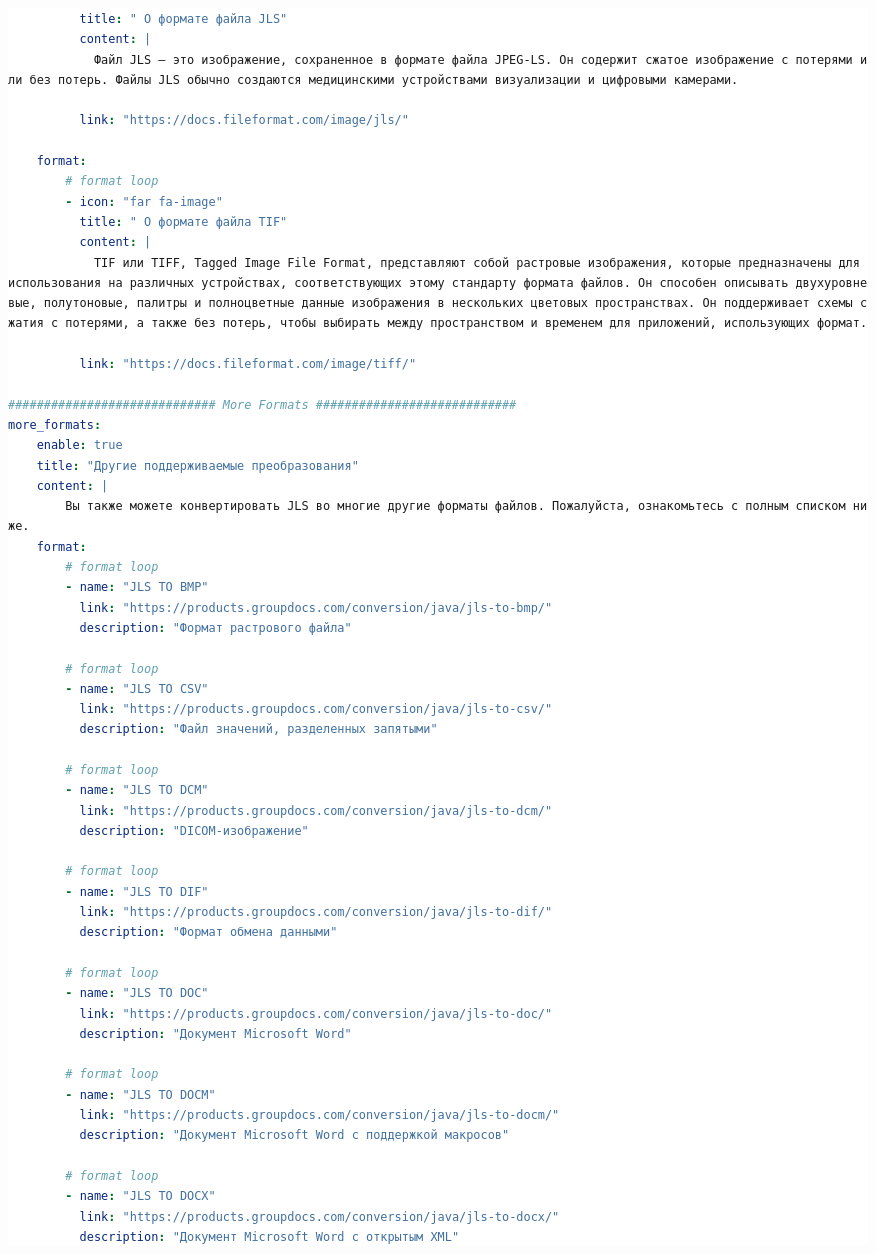 ```yaml
          title: " О формате файла JLS"
          content: |
            Файл JLS — это изображение, сохраненное в формате файла JPEG-LS. Он содержит сжатое изображение с потерями или без потерь. Файлы JLS обычно создаются медицинскими устройствами визуализации и цифровыми камерами.

          link: "https://docs.fileformat.com/image/jls/"

    format:
        # format loop
        - icon: "far fa-image"
          title: " О формате файла TIF"
          content: |
            TIF или TIFF, Tagged Image File Format, представляют собой растровые изображения, которые предназначены для использования на различных устройствах, соответствующих этому стандарту формата файлов. Он способен описывать двухуровневые, полутоновые, палитры и полноцветные данные изображения в нескольких цветовых пространствах. Он поддерживает схемы сжатия с потерями, а также без потерь, чтобы выбирать между пространством и временем для приложений, использующих формат.

          link: "https://docs.fileformat.com/image/tiff/"

############################# More Formats ############################
more_formats:
    enable: true
    title: "Другие поддерживаемые преобразования"
    content: |
        Вы также можете конвертировать JLS во многие другие форматы файлов. Пожалуйста, ознакомьтесь с полным списком ниже.
    format: 
        # format loop
        - name: "JLS TO BMP"
          link: "https://products.groupdocs.com/conversion/java/jls-to-bmp/"
          description: "Формат растрового файла"

        # format loop
        - name: "JLS TO CSV"
          link: "https://products.groupdocs.com/conversion/java/jls-to-csv/"
          description: "Файл значений, разделенных запятыми"

        # format loop
        - name: "JLS TO DCM"
          link: "https://products.groupdocs.com/conversion/java/jls-to-dcm/"
          description: "DICOM-изображение"

        # format loop
        - name: "JLS TO DIF"
          link: "https://products.groupdocs.com/conversion/java/jls-to-dif/"
          description: "Формат обмена данными"

        # format loop
        - name: "JLS TO DOC"
          link: "https://products.groupdocs.com/conversion/java/jls-to-doc/"
          description: "Документ Microsoft Word"

        # format loop
        - name: "JLS TO DOCM"
          link: "https://products.groupdocs.com/conversion/java/jls-to-docm/"
          description: "Документ Microsoft Word с поддержкой макросов"

        # format loop
        - name: "JLS TO DOCX"
          link: "https://products.groupdocs.com/conversion/java/jls-to-docx/"
          description: "Документ Microsoft Word с открытым XML"
```